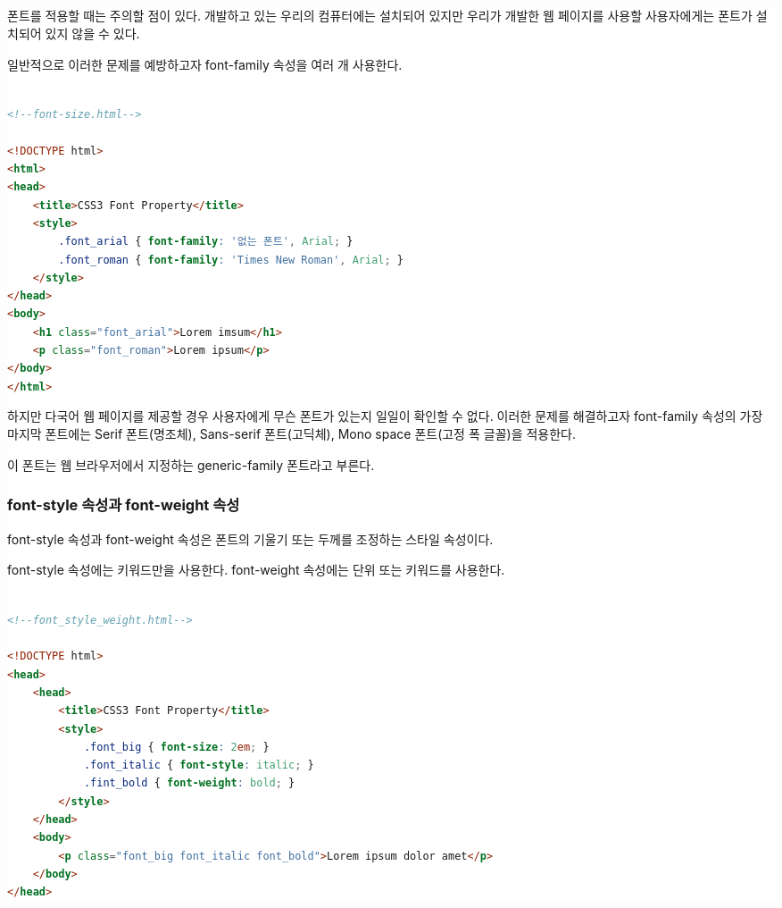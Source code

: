 폰트를 적용할 때는 주의할 점이 있다. 개발하고 있는 우리의 컴퓨터에는 설치되어 있지만 우리가 개발한 웹 페이지를 사용할 사용자에게는 폰트가 설치되어 있지 않을 수 있다.

일반적으로 이러한 문제를 예방하고자 font-family 속성을 여러 개 사용한다.

```html

<!--font-size.html-->

<!DOCTYPE html>
<html>
<head>
	<title>CSS3 Font Property</title>
	<style>
		.font_arial { font-family: '없는 폰트', Arial; }
		.font_roman { font-family: 'Times New Roman', Arial; }
	</style>
</head>
<body>
	<h1 class="font_arial">Lorem imsum</h1>
	<p class="font_roman">Lorem ipsum</p>
</body>
</html>

```

하지만 다국어 웹 페이지를 제공할 경우 사용자에게 무슨 폰트가 있는지 일일이 확인할 수 없다. 이러한 문제를 해결하고자 font-family 속성의 가장 마지막 폰트에는 Serif 폰트(명조체), Sans-serif 폰트(고딕체), Mono space 폰트(고정 폭 글꼴)을 적용한다.

이 폰트는 웹 브라우저에서 지정하는 generic-family 폰트라고 부른다.

### font-style 속성과 font-weight 속성

font-style 속성과 font-weight 속성은 폰트의 기울기 또는 두께를 조정하는 스타일 속성이다.

font-style 속성에는 키워드만을 사용한다.
font-weight 속성에는 단위 또는 키워드를 사용한다.

```html

<!--font_style_weight.html-->

<!DOCTYPE html>
<head>
	<head>
		<title>CSS3 Font Property</title>
		<style>
			.font_big { font-size: 2em; }
			.font_italic { font-style: italic; }
			.fint_bold { font-weight: bold; }
		</style>
	</head>
	<body>
		<p class="font_big font_italic font_bold">Lorem ipsum dolor amet</p>
	</body>
</head>

```
